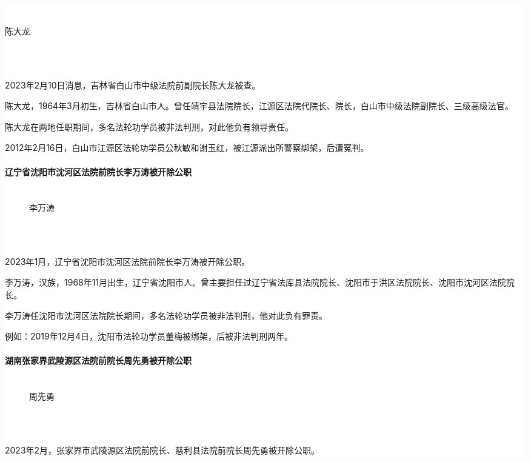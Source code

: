  <br/><figcaption class="wp-caption-text" id="caption-attachment-13978479">
  陈大龙
 </figcaption><br/>
</figure><br/>
<p>
 2023年2月10日消息，吉林省白山市中级法院前副院长陈大龙被查。
</p>
<p>
 陈大龙，1964年3月初生，吉林省白山市人。曾任靖宇县法院院长，江源区法院代院长、院长，白山市中级法院副院长、三级高级法官。
</p>
<p>
 陈大龙在两地任职期间，多名法轮功学员被非法判刑，对此他负有领导责任。
</p>
<p>
 2012年2月16日，白山市江源区法轮功学员公秋敏和谢玉红，被江源派出所警察绑架，后遭冤判。
</p>
<h4>
 <b>
  辽宁省沈阳市沈河区法院前院长李万涛被开除公职
 </b>
</h4>
<figure aria-describedby="caption-attachment-13978480" class="wp-caption alignnone" id="attachment_13978480" style="width: 103px">
 <ok href="https://i.epochtimes.com/assets/uploads/2023/04/id13978480-2023-3-11-195655-1.jpg" target="_blank">
  <img alt="" class="size-full wp-image-13978480" src="https://i.epochtimes.com/assets/uploads/2023/04/id13978480-2023-3-11-195655-1.jpg"/>
 </ok>
 <br/><figcaption class="wp-caption-text" id="caption-attachment-13978480">
  李万涛
 </figcaption><br/>
</figure><br/>
<p>
 2023年1月，辽宁省沈阳市沈河区法院前院长李万涛被开除公职。
</p>
<p>
 李万涛，汉族，1968年11月出生，辽宁省沈阳市人。曾主要担任过辽宁省法库县法院院长、沈阳市于洪区法院院长、沈阳市沈河区法院院长。
</p>
<p>
 李万涛任沈阳市沈河区法院院长期间，多名法轮功学员被非法判刑，他对此负有罪责。
</p>
<p>
 例如：2019年12月4日，沈阳市法轮功学员董梅被绑架，后被非法判刑两年。
</p>
<h4>
 <b>
  湖南张家界武陵源区法院前院长周先勇被开除公职
 </b>
</h4>
<figure aria-describedby="caption-attachment-13978486" class="wp-caption alignnone" id="attachment_13978486" style="width: 120px">
 <ok href="https://i.epochtimes.com/assets/uploads/2023/04/id13978486-2023-3-11-195655-3.jpg" target="_blank">
  <img alt="" class="size-full wp-image-13978486" src="https://i.epochtimes.com/assets/uploads/2023/04/id13978486-2023-3-11-195655-3.jpg"/>
 </ok>
 <br/><figcaption class="wp-caption-text" id="caption-attachment-13978486">
  周先勇
 </figcaption><br/>
</figure><br/>
<p>
 2023年2月，张家界市武陵源区法院前院长、慈利县法院前院长周先勇被开除公职。
</p>
<p>